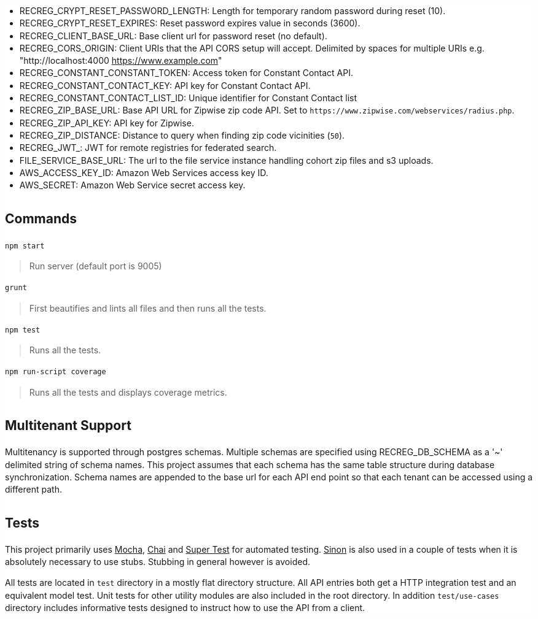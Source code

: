 - RECREG_CRYPT_RESET_PASSWORD_LENGTH: Length for temporary random password during reset (10).
- RECREG_CRYPT_RESET_EXPIRES: Reset password expires value in seconds (3600).
- RECREG_CLIENT_BASE_URL: Base client url for password reset (no default).
- RECREG_CORS_ORIGIN: Client URIs that the API CORS setup will accept. Delimited by spaces for multiple URIs e.g. "http://localhost:4000 https://www.example.com"
- RECREG_CONSTANT_CONSTANT_TOKEN: Access token for Constant Contact API.
- RECREG_CONSTANT_CONTACT_KEY: API key for Constant Contact API.
- RECREG_CONSTANT_CONTACT_LIST_ID: Unique identifier for Constant Contact list
- RECREG_ZIP_BASE_URL: Base API URL for Zipwise zip code API. Set to `https://www.zipwise.com/webservices/radius.php`.
- RECREG_ZIP_API_KEY: API key for Zipwise.
- RECREG_ZIP_DISTANCE: Distance to query when finding zip code vicinities (`50`).
- RECREG_JWT_<registry name>: JWT for remote registries for federated search.
- FILE_SERVICE_BASE_URL: The url to the file service instance handling cohort zip files and s3 uploads.
- AWS_ACCESS_KEY_ID: Amazon Web Services access key ID.
- AWS_SECRET: Amazon Web Service secret access key.

## Commands

`npm start`

> Run server (default port is 9005)

`grunt`

> First beautifies and lints all files and then runs all the tests.

`npm test`

> Runs all the tests.

`npm run-script coverage`

> Runs all the tests and displays coverage metrics.

## Multitenant Support

Multitenancy is supported through postgres schemas.  Multiple schemas are specified using RECREG_DB_SCHEMA as a '~' delimited string of schema names.  This project assumes that each schema has the same table structure during database synchronization.  Schema names are appended to the base url for each API end point so that each tenant can be accessed using a different path.

## Tests

This project primarily uses [Mocha](http://mochajs.org/), [Chai](http://chaijs.com/) and [Super Test](https://github.com/visionmedia/supertest) for automated testing.  [Sinon](http://sinonjs.org/) is also used in a couple of tests when it is absolutely necessary to use stubs.  Stubbing in general however is avoided.

All tests are located in `test` directory in a mostly flat directory structure.  All API entries both get a HTTP integration test and an equivalent model test.  Unit tests for other utility modules are also included in the root directory.  In addition `test/use-cases` directory includes informative tests designed to instruct how to use the API from a client.
